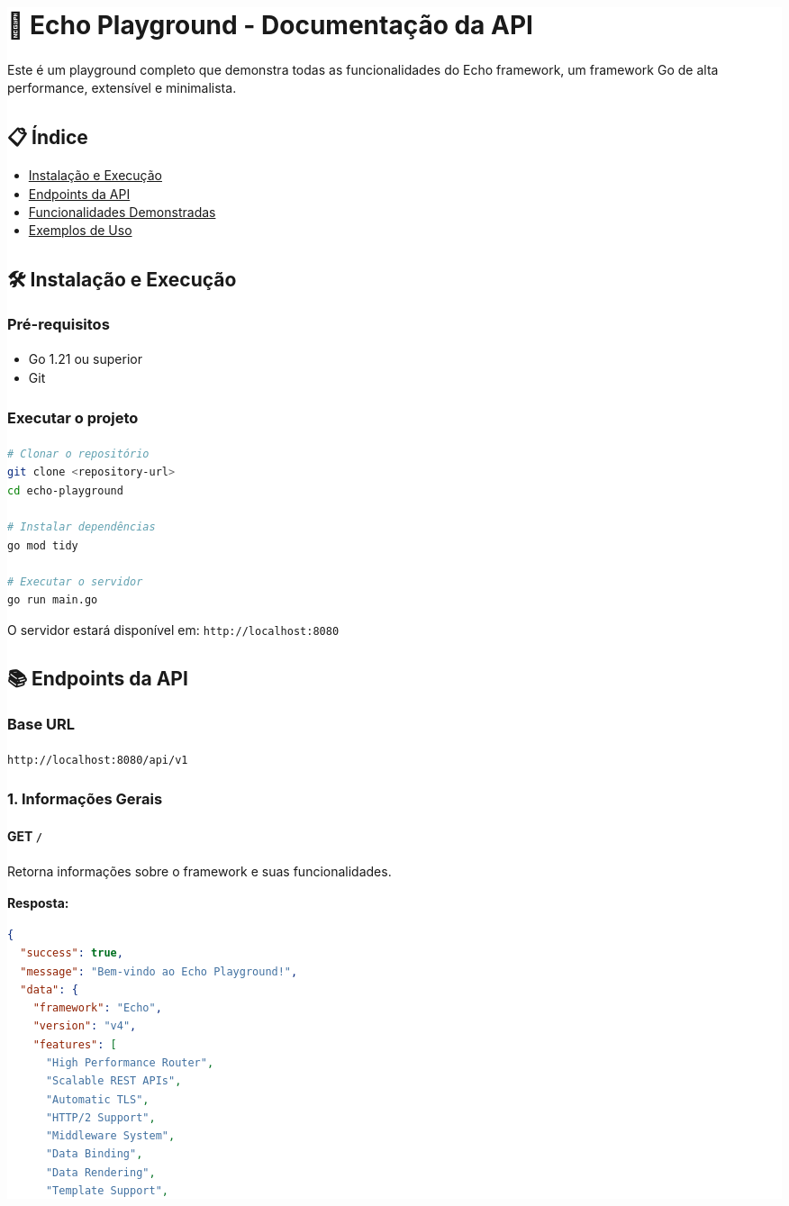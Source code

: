 # 🚀 Echo Playground - Documentação da API

Este é um playground completo que demonstra todas as funcionalidades do Echo framework, um framework Go de alta performance, extensível e minimalista.

## 📋 Índice

- [Instalação e Execução](#instalação-e-execução)
- [Endpoints da API](#endpoints-da-api)
- [Funcionalidades Demonstradas](#funcionalidades-demonstradas)
- [Exemplos de Uso](#exemplos-de-uso)

## 🛠️ Instalação e Execução

### Pré-requisitos
- Go 1.21 ou superior
- Git

### Executar o projeto
```bash
# Clonar o repositório
git clone <repository-url>
cd echo-playground

# Instalar dependências
go mod tidy

# Executar o servidor
go run main.go
```

O servidor estará disponível em: `http://localhost:8080`

## 📚 Endpoints da API

### Base URL
```
http://localhost:8080/api/v1
```

### 1. Informações Gerais

#### GET `/`
Retorna informações sobre o framework e suas funcionalidades.

**Resposta:**
```json
{
  "success": true,
  "message": "Bem-vindo ao Echo Playground!",
  "data": {
    "framework": "Echo",
    "version": "v4",
    "features": [
      "High Performance Router",
      "Scalable REST APIs",
      "Automatic TLS",
      "HTTP/2 Support",
      "Middleware System",
      "Data Binding",
      "Data Rendering",
      "Template Support",
```